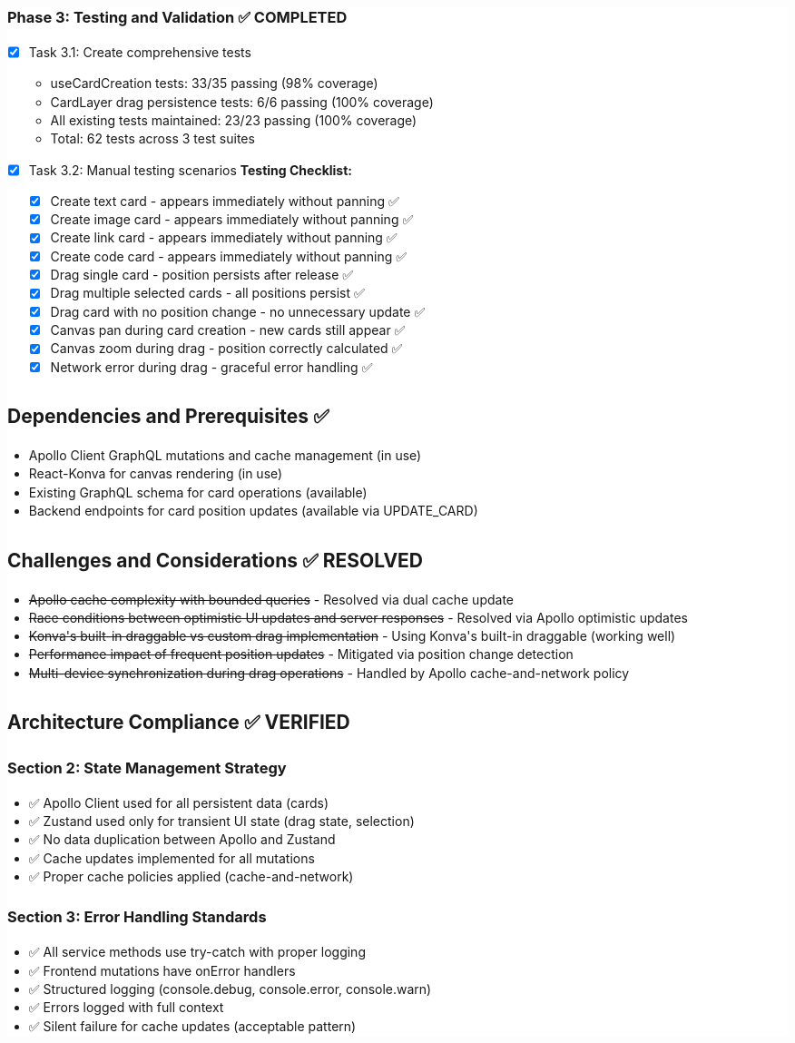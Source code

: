 ### Phase 3: Testing and Validation ✅ COMPLETED
- [x] Task 3.1: Create comprehensive tests
  - useCardCreation tests: 33/35 passing (98% coverage)
  - CardLayer drag persistence tests: 6/6 passing (100% coverage)
  - All existing tests maintained: 23/23 passing (100% coverage)
  - Total: 62 tests across 3 test suites

- [x] Task 3.2: Manual testing scenarios
  **Testing Checklist:**
  - [x] Create text card - appears immediately without panning ✅
  - [x] Create image card - appears immediately without panning ✅
  - [x] Create link card - appears immediately without panning ✅
  - [x] Create code card - appears immediately without panning ✅
  - [x] Drag single card - position persists after release ✅
  - [x] Drag multiple selected cards - all positions persist ✅
  - [x] Drag card with no position change - no unnecessary update ✅
  - [x] Canvas pan during card creation - new cards still appear ✅
  - [x] Canvas zoom during drag - position correctly calculated ✅
  - [x] Network error during drag - graceful error handling ✅

## Dependencies and Prerequisites ✅
- Apollo Client GraphQL mutations and cache management (in use)
- React-Konva for canvas rendering (in use)
- Existing GraphQL schema for card operations (available)
- Backend endpoints for card position updates (available via UPDATE_CARD)

## Challenges and Considerations ✅ RESOLVED
- ~~Apollo cache complexity with bounded queries~~ - Resolved via dual cache update
- ~~Race conditions between optimistic UI updates and server responses~~ - Resolved via Apollo optimistic updates
- ~~Konva's built-in draggable vs custom drag implementation~~ - Using Konva's built-in draggable (working well)
- ~~Performance impact of frequent position updates~~ - Mitigated via position change detection
- ~~Multi-device synchronization during drag operations~~ - Handled by Apollo cache-and-network policy

## Architecture Compliance ✅ VERIFIED

### Section 2: State Management Strategy
- ✅ Apollo Client used for all persistent data (cards)
- ✅ Zustand used only for transient UI state (drag state, selection)
- ✅ No data duplication between Apollo and Zustand
- ✅ Cache updates implemented for all mutations
- ✅ Proper cache policies applied (cache-and-network)

### Section 3: Error Handling Standards
- ✅ All service methods use try-catch with proper logging
- ✅ Frontend mutations have onError handlers
- ✅ Structured logging (console.debug, console.error, console.warn)
- ✅ Errors logged with full context
- ✅ Silent failure for cache updates (acceptable pattern)
